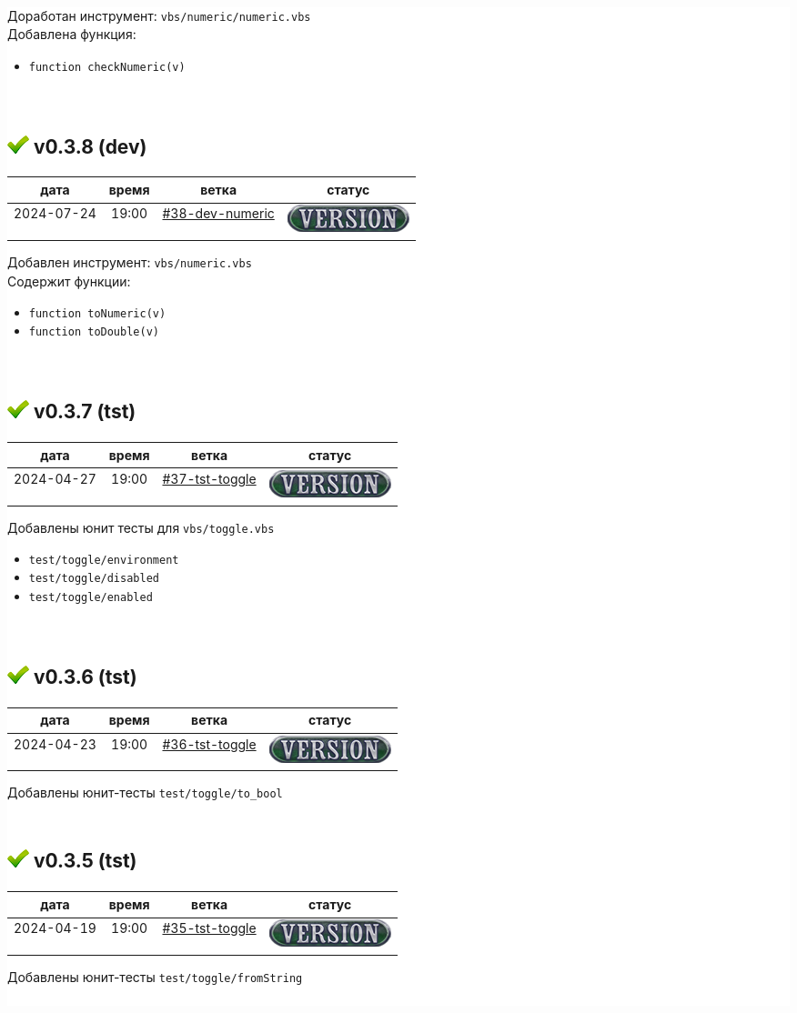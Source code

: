 Доработан инструмент: `vbs/numeric/numeric.vbs`  
Добавлена функция:  
  - `function checkNumeric(v)`  
<br/>


[![S]][VE038] **v0.3.8 (dev)**
--------------------------------------------------------------------------------
[#38-dev-numeric]: tasks/2024-07-22-0038-dev-numeric.md
[VE038]: history.md#-v038-dev

|    дата    | время |       ветка       |    статус     |  
|:----------:|:-----:|:-----------------:|:-------------:|  
| 2024-07-24 | 19:00 | [#38-dev-numeric] | [![V]][VE038] |  

Добавлен инструмент: `vbs/numeric.vbs`  
Содержит функции:  
  - `function toNumeric(v)`  
  - `function toDouble(v)`  
<br/>


[![S]][VE037] **v0.3.7 (tst)**
--------------------------------------------------------------------------------
[#37-tst-toggle]: tasks/2024-04-24-0037-tst-toggle.md
[VE037]: history.md#-v037-tst

|    дата    | время |       ветка      |    статус     |  
|:----------:|:-----:|:----------------:|:-------------:|  
| 2024-04-27 | 19:00 | [#37-tst-toggle] | [![V]][VE037] |  

Добавлены юнит тесты для  `vbs/toggle.vbs`  
 - `test/toggle/environment`  
 - `test/toggle/disabled`  
 - `test/toggle/enabled`  
<br/>


[![S]][VE036] **v0.3.6 (tst)**
--------------------------------------------------------------------------------
[#36-tst-toggle]: tasks/2024-04-20-0036-tst-toggle.md
[VE036]: history.md#-v036-tst

|    дата    | время |       ветка      |    статус     |  
|:----------:|:-----:|:----------------:|:-------------:|  
| 2024-04-23 | 19:00 | [#36-tst-toggle] | [![V]][VE036] |  

Добавлены юнит-тесты `test/toggle/to_bool`  
<br/>


[![S]][VE035] **v0.3.5 (tst)**
--------------------------------------------------------------------------------
[#35-tst-toggle]: tasks/2024-04-15-0035-tst-toggle.md
[VE035]: history.md#-v035-tst

|    дата    | время |       ветка      |    статус     |  
|:----------:|:-----:|:----------------:|:-------------:|  
| 2024-04-19 | 19:00 | [#35-tst-toggle] | [![V]][VE035] |  

Добавлены юнит-тесты `test/toggle/fromString`  
<br/>


[H]: ../README.md  "на главную"
[V]: icons/version.png
[P]: icons/progress.png
[S]: icons/success.png
[B]: icons/bug.png
[#61-dev-fcontent]: tasks/2025-01-15-0061-dev-fcontent.md
[VE061]: history.md#-v061-dev
[#60-dev-dir]: tasks/2024-12-24-0060-dev-dir.md
[VE060]: history.md#-v060-dev
[#59-dev-7zrun]: tasks/2024-12-18-0059-dev-7zrun.md
[VE059]: history.md#-v059-dev
[#58-dev-tooltip]: tasks/2024-11-15-0058-dev-tooltip.md
[VE058]: history.md#-v058-dev
[#57-dev-yedcont]: tasks/2024-11-08-0057-dev-yedcont.md
[VE057]: history.md#-v057-dev
[#56-dev-include]: tasks/2024-10-10-0056-dev-include.md
[VE056]: history.md#-v056-dev
[#55-dev-env]: tasks/2024-09-29-0055-dev-env.md
[VE055]: history.md#-v055-dev
[#54-dev-pushd]: tasks/2024-09-25-0053-dev-date.md
[VE054]: history.md#-v054-dev
[#53-dev-date]: tasks/2024-09-25-0053-dev-date.md
[VE053]: history.md#-v053-dev
[#52-dev-date]: tasks/2024-09-23-0052-dev-date.md
[VE052]: history.md#-v052-dev
[#51-dev-date]: tasks/2024-09-21-0051-dev-date.md
[VE051]: history.md#-v051-dev
[#50-dev-date]: tasks/2024-09-18-0050-dev-date.md
[VE050]: history.md#-v050-dev
[#49-dev-date]: tasks/2024-09-15-0049-dev-date.md
[VE049]: history.md#-v049-dev
[#48-dev-date]: tasks/2024-09-10-0048-tst-date.md
[VE048]: history.md#-v048-tst
[#47-dev-date]: tasks/2024-09-04-0047-dev-date.md
[VE047]: history.md#-v047-dev
[#46-dev-date]: tasks/2024-08-30-0046-dev-date.md
[VE046]: history.md#-v046-dev
[#45-dev-date]: tasks/2024-08-25-0045-dev-date.md
[VE045]: history.md#-v045-dev
[#44-tst-date]: tasks/2024-08-21-0044-tst-date.md
[VE044]: history.md#-v044-tst
[#43-tst-date]: tasks/2024-08-15-0043-tst-date.md
[VE043]: history.md#-v043-tst
[#42-tst-date]: tasks/2024-08-09-0042-tst-date.md
[VE042]: history.md#-v042-tst
[#41-tst-date]: tasks/2024-08-02-0041-tst-date.md
[VE041]: history.md#-v041-tst
[#40-dev-date]: tasks/2024-07-27-0040-dev-date.md
[VE040]: history.md#-v040-dev
[#39-dev-numeric]: tasks/2024-07-24-0039-dev-numeric.md
[VE039]: history.md#-v039-dev
[#34-dev-toggle]: tasks/2024-04-14-0034-dev-toggle.md
[VE034]: history.md#-v034-dev
[#33-dev-tree]: tasks/2024-04-12-0033-dev-tree.md
[VE033]: history.md#-v033-dev
[#32-dev-tree]: tasks/2024-04-10-0032-dev-tree.md
[VE032]: history.md#-v032-dev
[#31-dev-tree]: tasks/2024-04-08-0031-dev-tree.md
[VE031]: history.md#-v031-dev
[#30-dev-tree]: tasks/2024-04-06-0030-dev-tree.md
[VE030]: history.md#-v030-dev
[#29-dev-tree]: tasks/2024-04-03-0029-dev-tree.md
[VE029]: history.md#-v029-dev
[#28-dev-echo]: tasks/2024-04-02-0028-dev-echo.md
[VE028]: history.md#-v028-dev
[#27-dev-traits]: tasks/2024-03-20-0026-dev-value.md
[VE027]: history.md#-v027-dev
[#26-dev-value]: tasks/2024-03-20-0026-dev-value.md
[VE026]: history.md#-v026-dev
[#25-dev-find_in]: tasks/2024-03-09-0025-dev-find_in.md
[VE025]: history.md#-v025-dev
[#24-dev-mask]: tasks/2024-03-08-0024-dev-mask.md
[VE024]: history.md#-v024-dev
[#23-dev-find_in]: tasks/2024-03-07-0023-dev-find_in.md
[VE023]: history.md#-v023-dev
[#22-dev-symptom]: tasks/2024-03-06-0022-dev-symptom.md
[VE022]: history.md#-v022-dev
[#21-tst-mask]: tasks/2024-02-23-0021-tst-mask.md
[VE021]: history.md#-v021-tst
[#20-tst-mask]: tasks/2024-02-23-0020-tst-mask.md
[VE020]: history.md#-v020-tst
[#19-tst-mask]: tasks/2024-02-23-0019-tst-mask.md
[VE019]: history.md#-v019-tst
[#18-tst-mask]: tasks/2024-02-23-0018-tst-mask.md
[VE018]: history.md#-v018-tst
[#17-dev-mask]: tasks/2024-02-23-0017-dev-mask.md
[VE017]: history.md#-v017-dev
[#16-dev-array]: tasks/2024-02-22-0016-dev-array.md
[VE016]: history.md#-v016-dev
[#15-dev-minmax]: tasks/2024-02-21-0015-dev-minmax.md
[VE015]: history.md#-v015-dev
[#14-dev-util]: tasks/2024-02-21-0014-dev-util.md
[VE014]: history.md#-v014-dev
[#13-dev-path]: tasks/2024-02-21-0013-dev-path.md
[VE013]: history.md#-v013-dev
[#12-dev-trim]: tasks/2024-02-21-0012-dev-trim.md
[VE012]: history.md#-v012-dev
[#11-dev-util]: tasks/2024-02-20-0011-dev-util.md
[VE011]: history.md#-v011-dev
[#10-dev-util]: tasks/2024-02-20-0010-dev-util.md
[VE010]: history.md#-v010-dev
[#9-tst-assert]: tasks/2024-02-20-0009-tst-assert.md
[VE009]: history.md#-v009-tst
[#8-tst-assert]: tasks/2024-02-20-0008-tst-assert.md
[VE008]: history.md#-v008-tst
[#7-dev-assert]: tasks/2024-02-19-0007-dev-assert.md
[VE007]: history.md#-v007-dev
[#6-dev-errcode]: tasks/2024-02-19-0006-dev-errcode.md
[VE006]: history.md#-v006-dev
[#5-dev-util]: tasks/2024-02-18-0005-dev-util.md
[VE005]: history.md#-v005-dev
[#4-dev-echo]: tasks/2024-02-18-0004-dev-echo.md
[VE004]: history.md#-v004-dev
[#3-dev-glob]: tasks/2024-02-17-0003-dev-glob.md
[VE003]: history.md#-v003-dev
[#2-dev-frame]: tasks/2024-02-13-0002-dev-frame.md
[VE002]: history.md#-v002-dev
[#1-rep-first]: tasks/2024-02-13-0001-rep-first.md
[VE001]: history.md#-v001-rep